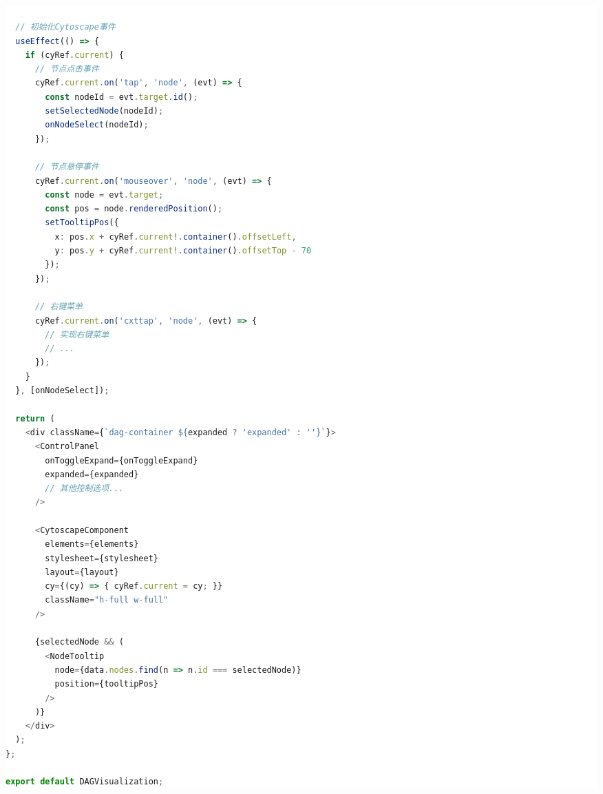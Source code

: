 ```typescript
  
  // 初始化Cytoscape事件
  useEffect(() => {
    if (cyRef.current) {
      // 节点点击事件
      cyRef.current.on('tap', 'node', (evt) => {
        const nodeId = evt.target.id();
        setSelectedNode(nodeId);
        onNodeSelect(nodeId);
      });
      
      // 节点悬停事件
      cyRef.current.on('mouseover', 'node', (evt) => {
        const node = evt.target;
        const pos = node.renderedPosition();
        setTooltipPos({ 
          x: pos.x + cyRef.current!.container().offsetLeft, 
          y: pos.y + cyRef.current!.container().offsetTop - 70 
        });
      });
      
      // 右键菜单
      cyRef.current.on('cxttap', 'node', (evt) => {
        // 实现右键菜单
        // ...
      });
    }
  }, [onNodeSelect]);

  return (
    <div className={`dag-container ${expanded ? 'expanded' : ''}`}>
      <ControlPanel 
        onToggleExpand={onToggleExpand} 
        expanded={expanded}
        // 其他控制选项...
      />
      
      <CytoscapeComponent
        elements={elements}
        stylesheet={stylesheet}
        layout={layout}
        cy={(cy) => { cyRef.current = cy; }}
        className="h-full w-full"
      />
      
      {selectedNode && (
        <NodeTooltip 
          node={data.nodes.find(n => n.id === selectedNode)}
          position={tooltipPos}
        />
      )}
    </div>
  );
};

export default DAGVisualization;
```
